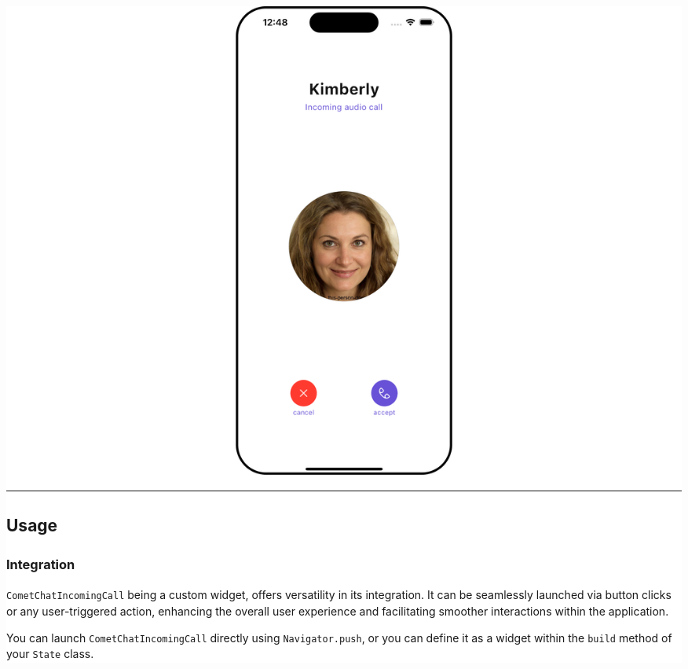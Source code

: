 </TabItem>

<TabItem value="iOS" label="iOS">

![](../../assets/ios/incoming_call_overview_cometchat_screens.png)

</TabItem>

</Tabs>

---

## Usage

### Integration

`CometChatIncomingCall` being a custom widget, offers versatility in its integration. It can be seamlessly launched via button clicks or any user-triggered action, enhancing the overall user experience and facilitating smoother interactions within the application.

You can launch `CometChatIncomingCall` directly using `Navigator.push`, or you can define it as a widget within the `build` method of your `State` class.
